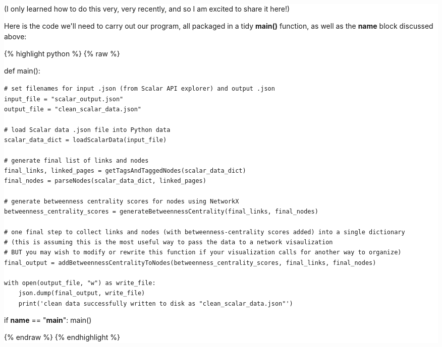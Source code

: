 (I only learned how to do this very, very recently, and so I am excited to share it here!)

Here is the code we'll need to carry out our program, all packaged in a tidy **main()** function, as well as the __name__ block discussed above:

{% highlight python %}
{% raw %}

def main():

    # set filenames for input .json (from Scalar API explorer) and output .json
    input_file = "scalar_output.json"
    output_file = "clean_scalar_data.json"

    # load Scalar data .json file into Python data
    scalar_data_dict = loadScalarData(input_file)

    # generate final list of links and nodes
    final_links, linked_pages = getTagsAndTaggedNodes(scalar_data_dict)
    final_nodes = parseNodes(scalar_data_dict, linked_pages)

    # generate betweenness centrality scores for nodes using NetworkX 
    betweenness_centrality_scores = generateBetweennessCentrality(final_links, final_nodes)

    # one final step to collect links and nodes (with betweenness-centrality scores added) into a single dictionary
    # (this is assuming this is the most useful way to pass the data to a network visaulization
    # BUT you may wish to modify or rewrite this function if your visualization calls for another way to organize)
    final_output = addBetweennessCentralityToNodes(betweenness_centrality_scores, final_links, final_nodes)

    with open(output_file, "w") as write_file:
        json.dump(final_output, write_file)
        print('clean data successfully written to disk as "clean_scalar_data.json"')


if __name__ == "__main__":
    main()

{% endraw %}
{% endhighlight %}
